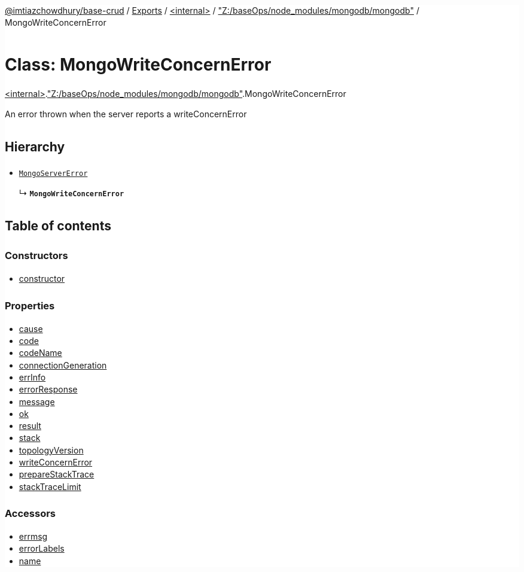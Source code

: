 [@imtiazchowdhury/base-crud](../README.md) / [Exports](../modules.md) / [\<internal\>](../modules/internal_.md) / ["Z:/baseOps/node\_modules/mongodb/mongodb"](../modules/internal_._Z__baseOps_node_modules_mongodb_mongodb_.md) / MongoWriteConcernError

# Class: MongoWriteConcernError

[\<internal\>](../modules/internal_.md).["Z:/baseOps/node\_modules/mongodb/mongodb"](../modules/internal_._Z__baseOps_node_modules_mongodb_mongodb_.md).MongoWriteConcernError

An error thrown when the server reports a writeConcernError

## Hierarchy

- [`MongoServerError`](internal_._Z__baseOps_node_modules_mongodb_mongodb_.MongoServerError.md)

  ↳ **`MongoWriteConcernError`**

## Table of contents

### Constructors

- [constructor](internal_._Z__baseOps_node_modules_mongodb_mongodb_.MongoWriteConcernError.md#constructor)

### Properties

- [cause](internal_._Z__baseOps_node_modules_mongodb_mongodb_.MongoWriteConcernError.md#cause)
- [code](internal_._Z__baseOps_node_modules_mongodb_mongodb_.MongoWriteConcernError.md#code)
- [codeName](internal_._Z__baseOps_node_modules_mongodb_mongodb_.MongoWriteConcernError.md#codename)
- [connectionGeneration](internal_._Z__baseOps_node_modules_mongodb_mongodb_.MongoWriteConcernError.md#connectiongeneration)
- [errInfo](internal_._Z__baseOps_node_modules_mongodb_mongodb_.MongoWriteConcernError.md#errinfo)
- [errorResponse](internal_._Z__baseOps_node_modules_mongodb_mongodb_.MongoWriteConcernError.md#errorresponse)
- [message](internal_._Z__baseOps_node_modules_mongodb_mongodb_.MongoWriteConcernError.md#message)
- [ok](internal_._Z__baseOps_node_modules_mongodb_mongodb_.MongoWriteConcernError.md#ok)
- [result](internal_._Z__baseOps_node_modules_mongodb_mongodb_.MongoWriteConcernError.md#result)
- [stack](internal_._Z__baseOps_node_modules_mongodb_mongodb_.MongoWriteConcernError.md#stack)
- [topologyVersion](internal_._Z__baseOps_node_modules_mongodb_mongodb_.MongoWriteConcernError.md#topologyversion)
- [writeConcernError](internal_._Z__baseOps_node_modules_mongodb_mongodb_.MongoWriteConcernError.md#writeconcernerror)
- [prepareStackTrace](internal_._Z__baseOps_node_modules_mongodb_mongodb_.MongoWriteConcernError.md#preparestacktrace)
- [stackTraceLimit](internal_._Z__baseOps_node_modules_mongodb_mongodb_.MongoWriteConcernError.md#stacktracelimit)

### Accessors

- [errmsg](internal_._Z__baseOps_node_modules_mongodb_mongodb_.MongoWriteConcernError.md#errmsg)
- [errorLabels](internal_._Z__baseOps_node_modules_mongodb_mongodb_.MongoWriteConcernError.md#errorlabels)
- [name](internal_._Z__baseOps_node_modules_mongodb_mongodb_.MongoWriteConcernError.md#name)
